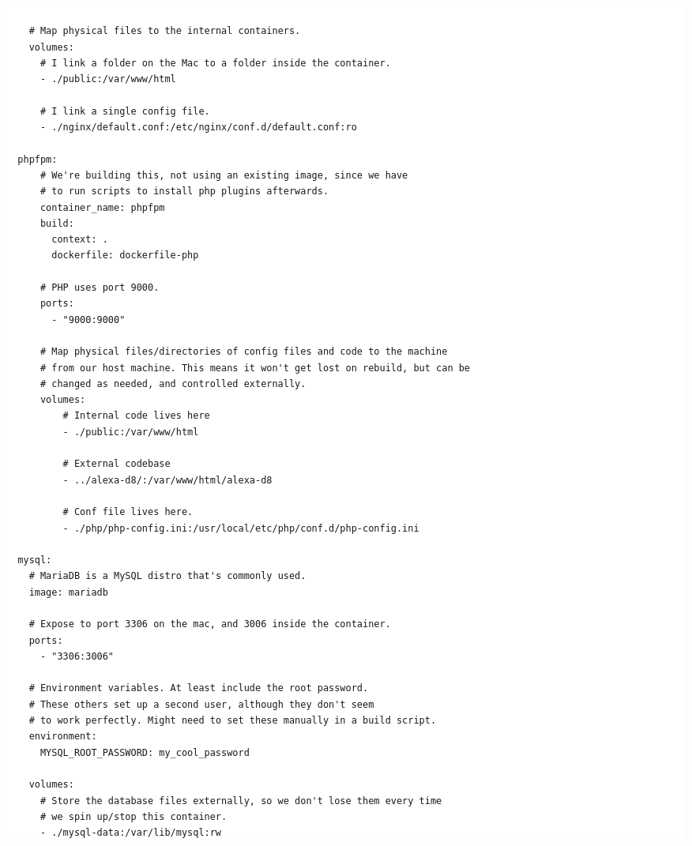 ```

    # Map physical files to the internal containers.
    volumes:
      # I link a folder on the Mac to a folder inside the container.
      - ./public:/var/www/html

      # I link a single config file.
      - ./nginx/default.conf:/etc/nginx/conf.d/default.conf:ro

  phpfpm:
      # We're building this, not using an existing image, since we have
      # to run scripts to install php plugins afterwards.
      container_name: phpfpm
      build:
        context: .
        dockerfile: dockerfile-php

      # PHP uses port 9000.
      ports:
        - "9000:9000"

      # Map physical files/directories of config files and code to the machine
      # from our host machine. This means it won't get lost on rebuild, but can be
      # changed as needed, and controlled externally.
      volumes:
          # Internal code lives here
          - ./public:/var/www/html

          # External codebase
          - ../alexa-d8/:/var/www/html/alexa-d8

          # Conf file lives here.
          - ./php/php-config.ini:/usr/local/etc/php/conf.d/php-config.ini

  mysql:
    # MariaDB is a MySQL distro that's commonly used.
    image: mariadb

    # Expose to port 3306 on the mac, and 3006 inside the container.
    ports:
      - "3306:3006"

    # Environment variables. At least include the root password.
    # These others set up a second user, although they don't seem
    # to work perfectly. Might need to set these manually in a build script.
    environment:
      MYSQL_ROOT_PASSWORD: my_cool_password

    volumes:
      # Store the database files externally, so we don't lose them every time
      # we spin up/stop this container.
      - ./mysql-data:/var/lib/mysql:rw
```
